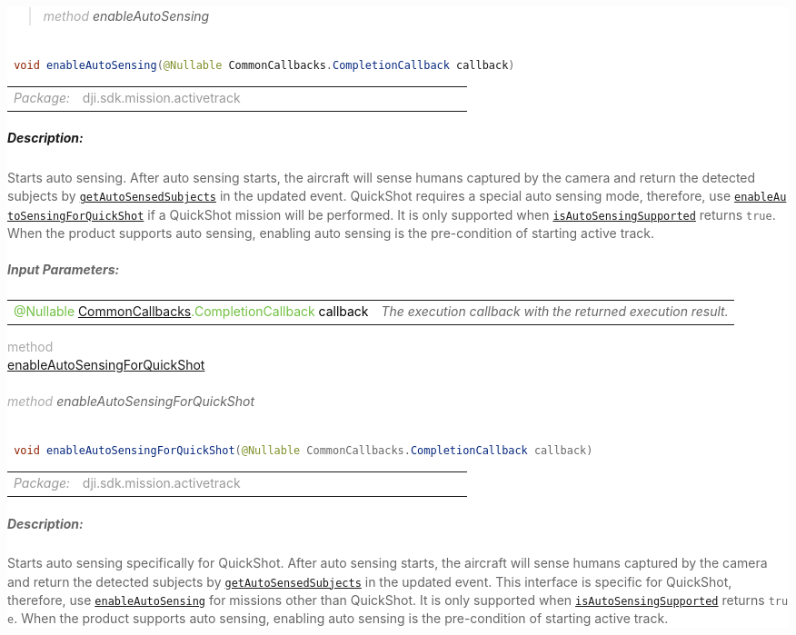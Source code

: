 ><div class="article"><h6 ><font color="#AAA">method </font>enableAutoSensing</h6></div>

~~~java
 void enableAutoSensing(@Nullable CommonCallbacks.CompletionCallback callback) 
~~~

<html><table class="table-supportedby"><tr valign="top"><td width=15%><font color="#999"><i>Package:</i></td><td width=85%><font color="#999">dji.sdk.mission.activetrack</td></tr></table></html>



##### Description:



<font color="#666">Starts auto sensing. After auto sensing starts, the aircraft will sense  humans captured by the camera and return the detected subjects by <code><a href="/Components/Missions/DJIActiveTrackTrackingState.html#djiactivetracktrackingstate_autosensedsubjects">getAutoSensedSubjects</a></code>  in the updated event. QuickShot requires a special auto sensing mode, therefore, use <code><a href="/Components/Missions/DJIActiveTrackMissionOperator.html#djiactivetrackmissionoperator_enableautosensingforquickshot">enableAutoSensingForQuickShot</a></code>  if a QuickShot mission will be performed. It is only supported when <code><a href="/Components/Missions/DJIActiveTrackMissionOperator.html#djiactivetrackmissionoperator_isautosensingsupported">isAutoSensingSupported</a></code>  returns <code>true</code>. When the product supports auto sensing, enabling auto sensing is the pre-condition of starting active track.



##### Input Parameters:

<html><table class="table-inline-parameters"><tr valign="top"><td><font color="#70BF41">@Nullable <a href="/Utils/DJICommonCallbacks.html#djicommoncallbacks">CommonCallbacks</a>.CompletionCallback <font color="#000">callback</td><td><font color="#666"><i>The execution callback with the returned execution result.</i></td></tr></table></html></div>

<div class="api-row" id="djiactivetrackmissionoperator_enableautosensingforquickshot"><div class="api-col left"></div><div class="api-col middle" style="color:#AAA">method</div><div class="api-col right"><a class="trigger" href="#djiactivetrackmissionoperator_enableautosensingforquickshot_inline">enableAutoSensingForQuickShot</a></div></div><div class="inline-doc" id="djiactivetrackmissionoperator_enableautosensingforquickshot_inline"

><div class="article"><h6 ><font color="#AAA">method </font>enableAutoSensingForQuickShot</h6></div>

~~~java
 void enableAutoSensingForQuickShot(@Nullable CommonCallbacks.CompletionCallback callback) 
~~~

<html><table class="table-supportedby"><tr valign="top"><td width=15%><font color="#999"><i>Package:</i></td><td width=85%><font color="#999">dji.sdk.mission.activetrack</td></tr></table></html>



##### Description:



<font color="#666">Starts auto sensing specifically for QuickShot. After auto sensing starts, the aircraft will sense humans captured by the camera and return the  detected subjects by <code><a href="/Components/Missions/DJIActiveTrackTrackingState.html#djiactivetracktrackingstate_autosensedsubjects">getAutoSensedSubjects</a></code> in the updated event. This interface is specific for QuickShot, therefore,  use <code><a href="/Components/Missions/DJIActiveTrackMissionOperator.html#djiactivetrackmissionoperator_enableautosensing">enableAutoSensing</a></code> for missions other than QuickShot. It is only supported  when <code><a href="/Components/Missions/DJIActiveTrackMissionOperator.html#djiactivetrackmissionoperator_isautosensingsupported">isAutoSensingSupported</a></code> returns <code>true</code>. When the product supports auto sensing, enabling auto sensing  is the pre-condition of starting active track.
